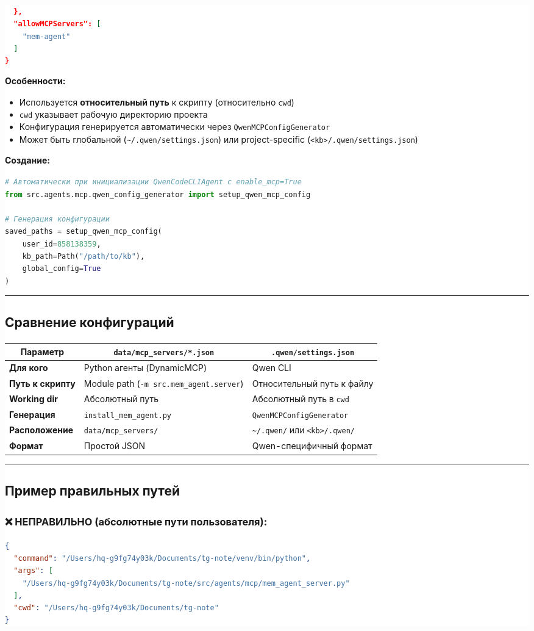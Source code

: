 ```json
  },
  "allowMCPServers": [
    "mem-agent"
  ]
}
```

**Особенности:**
- Используется **относительный путь** к скрипту (относительно `cwd`)
- `cwd` указывает рабочую директорию проекта
- Конфигурация генерируется автоматически через `QwenMCPConfigGenerator`
- Может быть глобальной (`~/.qwen/settings.json`) или project-specific (`<kb>/.qwen/settings.json`)

**Создание:**
```python
# Автоматически при инициализации QwenCodeCLIAgent с enable_mcp=True
from src.agents.mcp.qwen_config_generator import setup_qwen_mcp_config

# Генерация конфигурации
saved_paths = setup_qwen_mcp_config(
    user_id=858138359,
    kb_path=Path("/path/to/kb"),
    global_config=True
)
```

---

## Сравнение конфигураций

| Параметр | `data/mcp_servers/*.json` | `.qwen/settings.json` |
|----------|---------------------------|------------------------|
| **Для кого** | Python агенты (DynamicMCP) | Qwen CLI |
| **Путь к скрипту** | Module path (`-m src.mem_agent.server`) | Относительный путь к файлу |
| **Working dir** | Абсолютный путь | Абсолютный путь в `cwd` |
| **Генерация** | `install_mem_agent.py` | `QwenMCPConfigGenerator` |
| **Расположение** | `data/mcp_servers/` | `~/.qwen/` или `<kb>/.qwen/` |
| **Формат** | Простой JSON | Qwen-специфичный формат |

---

## Пример правильных путей

### ❌ НЕПРАВИЛЬНО (абсолютные пути пользователя):
```json
{
  "command": "/Users/hq-g9fg74y03k/Documents/tg-note/venv/bin/python",
  "args": [
    "/Users/hq-g9fg74y03k/Documents/tg-note/src/agents/mcp/mem_agent_server.py"
  ],
  "cwd": "/Users/hq-g9fg74y03k/Documents/tg-note"
}
```
